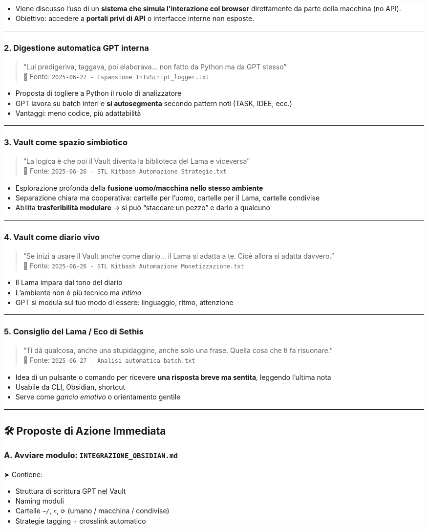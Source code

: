 - Viene discusso l’uso di un **sistema che simula l'interazione col browser** direttamente da parte della macchina (no API).
- Obiettivo: accedere a **portali privi di API** o interfacce interne non esposte.

---

### 2. **Digestione automatica GPT interna**
> “Lui predigeriva, taggava, poi elaborava… non fatto da Python ma da GPT stesso”  
📁 Fonte: `2025-06-27 - Espansione InTuScript_logger.txt` 

- Proposta di togliere a Python il ruolo di analizzatore
- GPT lavora su batch interi e **si autosegmenta** secondo pattern noti (TASK, IDEE, ecc.)
- Vantaggi: meno codice, più adattabilità

---

### 3. **Vault come spazio simbiotico**
> “La logica è che poi il Vault diventa la biblioteca del Lama e viceversa”  
📁 Fonte: `2025-06-26 - STL Kitbash Automazione Strategie.txt` 

- Esplorazione profonda della **fusione uomo/macchina nello stesso ambiente**
- Separazione chiara ma cooperativa: cartelle per l’uomo, cartelle per il Lama, cartelle condivise
- Abilita **trasferibilità modulare** → si può “staccare un pezzo” e darlo a qualcuno

---

### 4. **Vault come diario vivo**
> “Se inizi a usare il Vault anche come diario… il Lama si adatta a te. Cioè allora si adatta davvero.”  
📁 Fonte: `2025-06-26 - STL Kitbash Automazione Monetizzazione.txt` 

- Il Lama impara dal tono del diario
- L’ambiente non è più tecnico ma *intimo*
- GPT si modula sul tuo modo di essere: linguaggio, ritmo, attenzione

---

### 5. **Consiglio del Lama / Eco di Sethis**
> “Ti dà qualcosa, anche una stupidaggine, anche solo una frase. Quella cosa che ti fa risuonare.”  
📁 Fonte: `2025-06-27 - Analisi automatica batch.txt` 

- Idea di un pulsante o comando per ricevere **una risposta breve ma sentita**, leggendo l’ultima nota
- Usabile da CLI, Obsidian, shortcut
- Serve come *gancio emotivo* o orientamento gentile

---

## 🛠 Proposte di Azione Immediata

### A. Avviare modulo: `INTEGRAZIONE_OBSIDIAN.md`
➤ Contiene:
- Struttura di scrittura GPT nel Vault
- Naming moduli
- Cartelle `~/`, `¤`, `⟳` (umano / macchina / condivise)
- Strategie tagging + crosslink automatico
